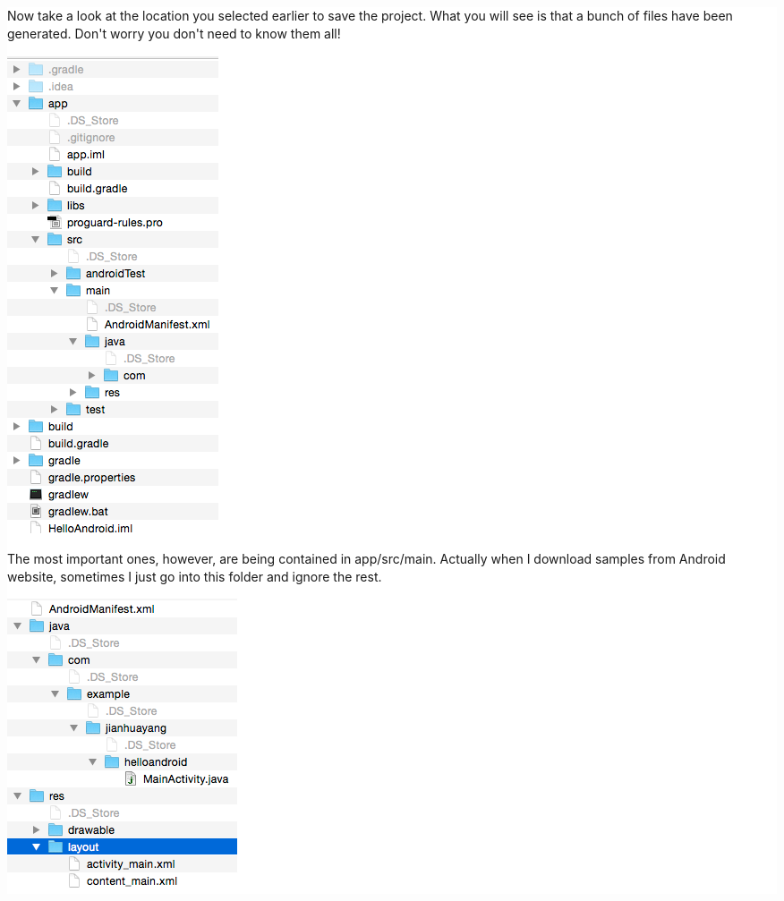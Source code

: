 Now take a look at the location you selected earlier to save the project. What you will see is that a bunch of files have been generated. Don't worry you don't need to know them all!

![Android Studio UI](.md_images/hello_files.png)

The most important ones, however, are being contained in app/src/main. Actually when I download samples from Android website, sometimes I just go into this folder and ignore the rest.

![Android Studio UI](.md_images/hello_files2.png)
